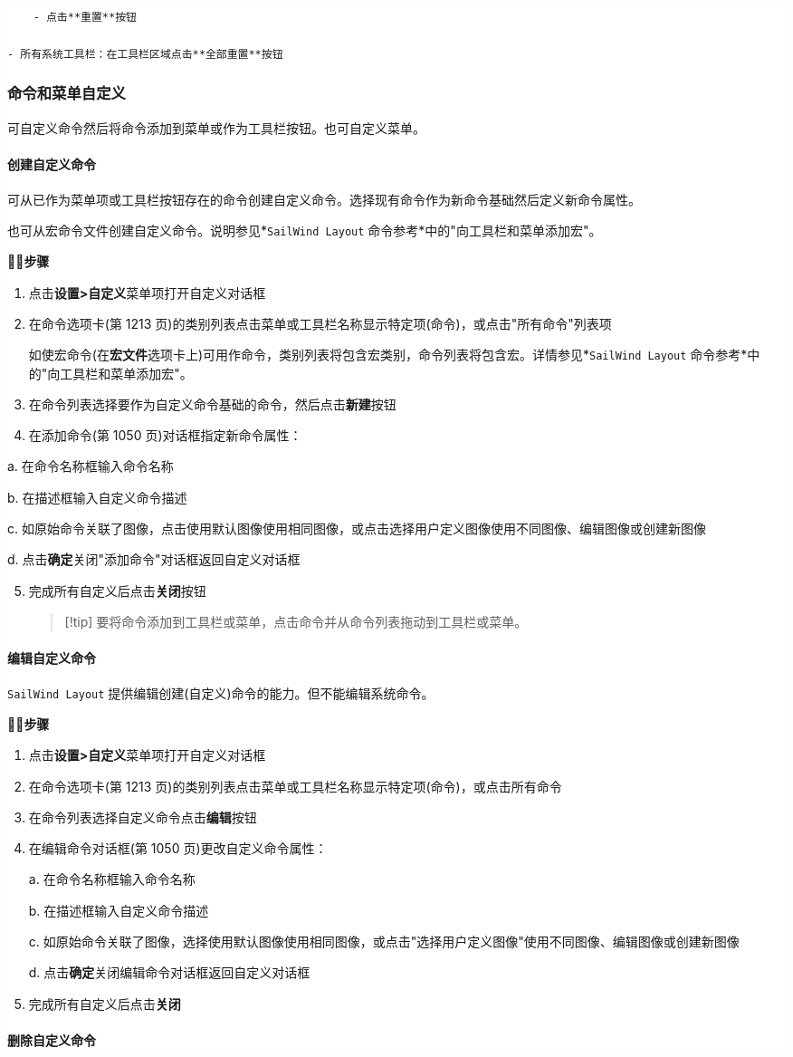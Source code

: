 		- 点击**重置**按钮

	- 所有系统工具栏：在工具栏区域点击**全部重置**按钮

### 命令和菜单自定义

可自定义命令然后将命令添加到菜单或作为工具栏按钮。也可自定义菜单。

#### 创建自定义命令

可从已作为菜单项或工具栏按钮存在的命令创建自定义命令。选择现有命令作为新命令基础然后定义新命令属性。

也可从宏命令文件创建自定义命令。说明参见*`SailWind Layout` 命令参考*中的"向工具栏和菜单添加宏"。

🏃‍♂️‍**步骤**

1. 点击**设置>自定义**菜单项打开自定义对话框

2. 在命令选项卡(第 1213 页)的类别列表点击菜单或工具栏名称显示特定项(命令)，或点击"所有命令"列表项

   如使宏命令(在**宏文件**选项卡上)可用作命令，类别列表将包含宏类别，命令列表将包含宏。详情参见*`SailWind Layout` 命令参考*中的"向工具栏和菜单添加宏"。

3. 在命令列表选择要作为自定义命令基础的命令，然后点击**新建**按钮

4. 在添加命令(第 1050 页)对话框指定新命令属性：

  a. 在命令名称框输入命令名称

  b. 在描述框输入自定义命令描述

  c. 如原始命令关联了图像，点击使用默认图像使用相同图像，或点击选择用户定义图像使用不同图像、编辑图像或创建新图像

  d. 点击**确定**关闭"添加命令"对话框返回自定义对话框

5. 完成所有自定义后点击**关闭**按钮

   > [!tip] 要将命令添加到工具栏或菜单，点击命令并从命令列表拖动到工具栏或菜单。

#### 编辑自定义命令

`SailWind Layout` 提供编辑创建(自定义)命令的能力。但不能编辑系统命令。

🏃‍♂️‍**步骤**

1. 点击**设置>自定义**菜单项打开自定义对话框

2. 在命令选项卡(第 1213 页)的类别列表点击菜单或工具栏名称显示特定项(命令)，或点击所有命令

3. 在命令列表选择自定义命令点击**编辑**按钮

4. 在编辑命令对话框(第 1050 页)更改自定义命令属性：

	a. 在命令名称框输入命令名称

	b. 在描述框输入自定义命令描述

	c. 如原始命令关联了图像，选择使用默认图像使用相同图像，或点击"选择用户定义图像"使用不同图像、编辑图像或创建新图像

	d. 点击**确定**关闭编辑命令对话框返回自定义对话框

5. 完成所有自定义后点击**关闭**

#### 删除自定义命令
